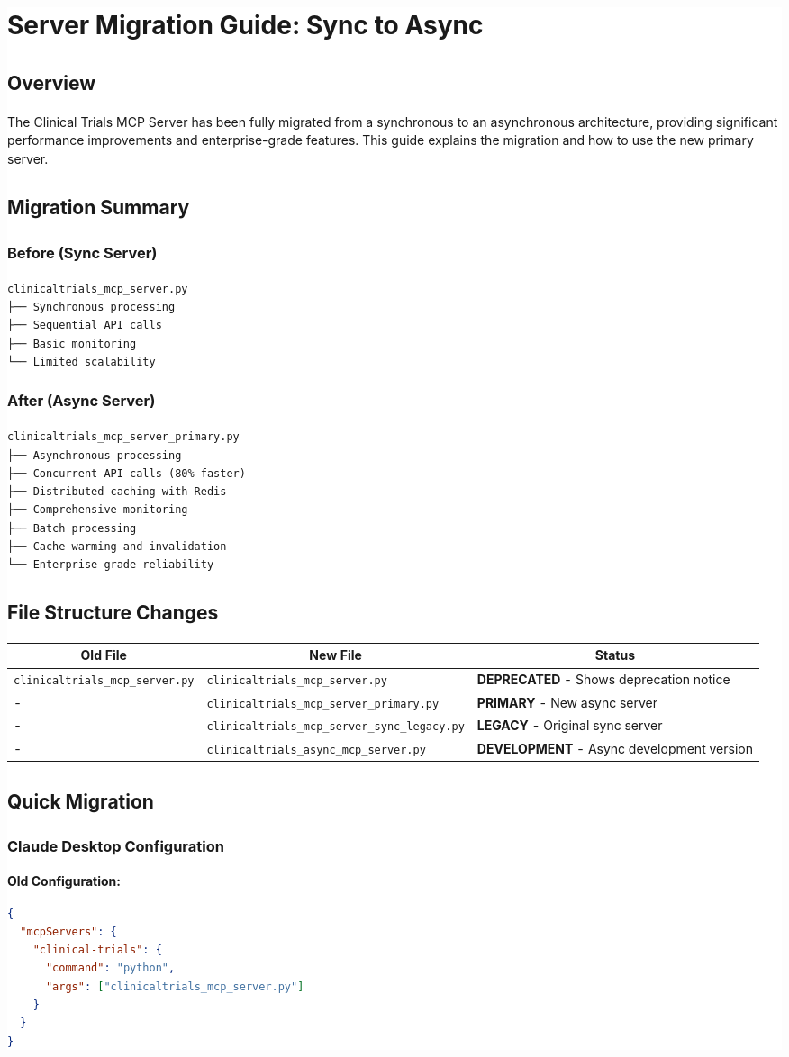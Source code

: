 # Server Migration Guide: Sync to Async

## Overview

The Clinical Trials MCP Server has been fully migrated from a synchronous to an asynchronous architecture, providing significant performance improvements and enterprise-grade features. This guide explains the migration and how to use the new primary server.

## Migration Summary

### Before (Sync Server)
```
clinicaltrials_mcp_server.py
├── Synchronous processing
├── Sequential API calls
├── Basic monitoring
└── Limited scalability
```

### After (Async Server)
```
clinicaltrials_mcp_server_primary.py
├── Asynchronous processing
├── Concurrent API calls (80% faster)
├── Distributed caching with Redis
├── Comprehensive monitoring
├── Batch processing
├── Cache warming and invalidation
└── Enterprise-grade reliability
```

## File Structure Changes

| Old File | New File | Status |
|----------|----------|---------|
| `clinicaltrials_mcp_server.py` | `clinicaltrials_mcp_server.py` | **DEPRECATED** - Shows deprecation notice |
| - | `clinicaltrials_mcp_server_primary.py` | **PRIMARY** - New async server |
| - | `clinicaltrials_mcp_server_sync_legacy.py` | **LEGACY** - Original sync server |
| - | `clinicaltrials_async_mcp_server.py` | **DEVELOPMENT** - Async development version |

## Quick Migration

### Claude Desktop Configuration

**Old Configuration:**
```json
{
  "mcpServers": {
    "clinical-trials": {
      "command": "python",
      "args": ["clinicaltrials_mcp_server.py"]
    }
  }
}
```
